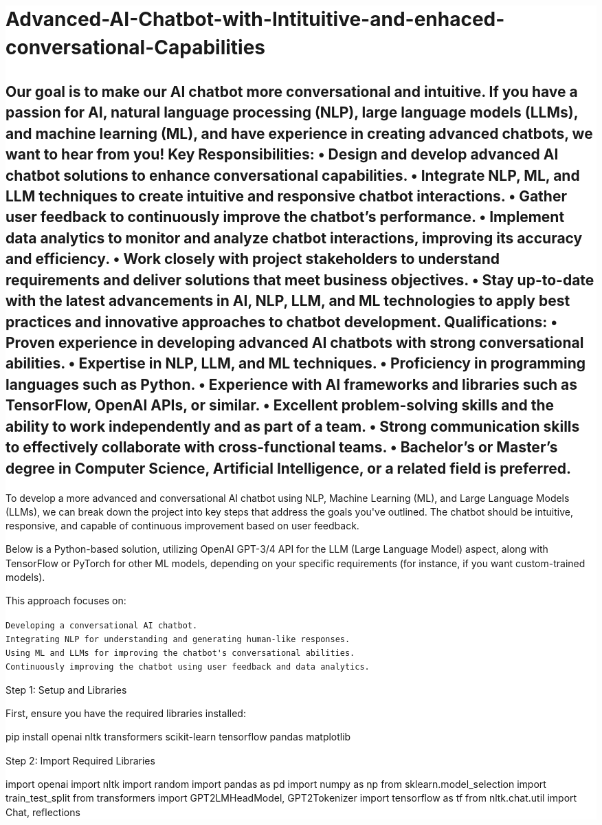 # Advanced-AI-Chatbot-with-Intituitive-and-enhaced-conversational-Capabilities
Our goal is to make our AI chatbot more conversational and intuitive. If you have a passion for AI, natural language processing (NLP), large language models (LLMs), and machine learning (ML), and have experience in creating advanced chatbots, we want to hear from you! Key Responsibilities: • Design and develop advanced AI chatbot solutions to enhance conversational capabilities. • Integrate NLP, ML, and LLM techniques to create intuitive and responsive chatbot interactions. • Gather user feedback to continuously improve the chatbot’s performance. • Implement data analytics to monitor and analyze chatbot interactions, improving its accuracy and efficiency. • Work closely with project stakeholders to understand requirements and deliver solutions that meet business objectives. • Stay up-to-date with the latest advancements in AI, NLP, LLM, and ML technologies to apply best practices and innovative approaches to chatbot development. Qualifications: • Proven experience in developing advanced AI chatbots with strong conversational abilities. • Expertise in NLP, LLM, and ML techniques. • Proficiency in programming languages such as Python. • Experience with AI frameworks and libraries such as TensorFlow, OpenAI APIs, or similar. • Excellent problem-solving skills and the ability to work independently and as part of a team. • Strong communication skills to effectively collaborate with cross-functional teams. • Bachelor’s or Master’s degree in Computer Science, Artificial Intelligence, or a related field is preferred.
---------------
To develop a more advanced and conversational AI chatbot using NLP, Machine Learning (ML), and Large Language Models (LLMs), we can break down the project into key steps that address the goals you've outlined. The chatbot should be intuitive, responsive, and capable of continuous improvement based on user feedback.

Below is a Python-based solution, utilizing OpenAI GPT-3/4 API for the LLM (Large Language Model) aspect, along with TensorFlow or PyTorch for other ML models, depending on your specific requirements (for instance, if you want custom-trained models).

This approach focuses on:

    Developing a conversational AI chatbot.
    Integrating NLP for understanding and generating human-like responses.
    Using ML and LLMs for improving the chatbot's conversational abilities.
    Continuously improving the chatbot using user feedback and data analytics.

Step 1: Setup and Libraries

First, ensure you have the required libraries installed:

pip install openai nltk transformers scikit-learn tensorflow pandas matplotlib

Step 2: Import Required Libraries

import openai
import nltk
import random
import pandas as pd
import numpy as np
from sklearn.model_selection import train_test_split
from transformers import GPT2LMHeadModel, GPT2Tokenizer
import tensorflow as tf
from nltk.chat.util import Chat, reflections

